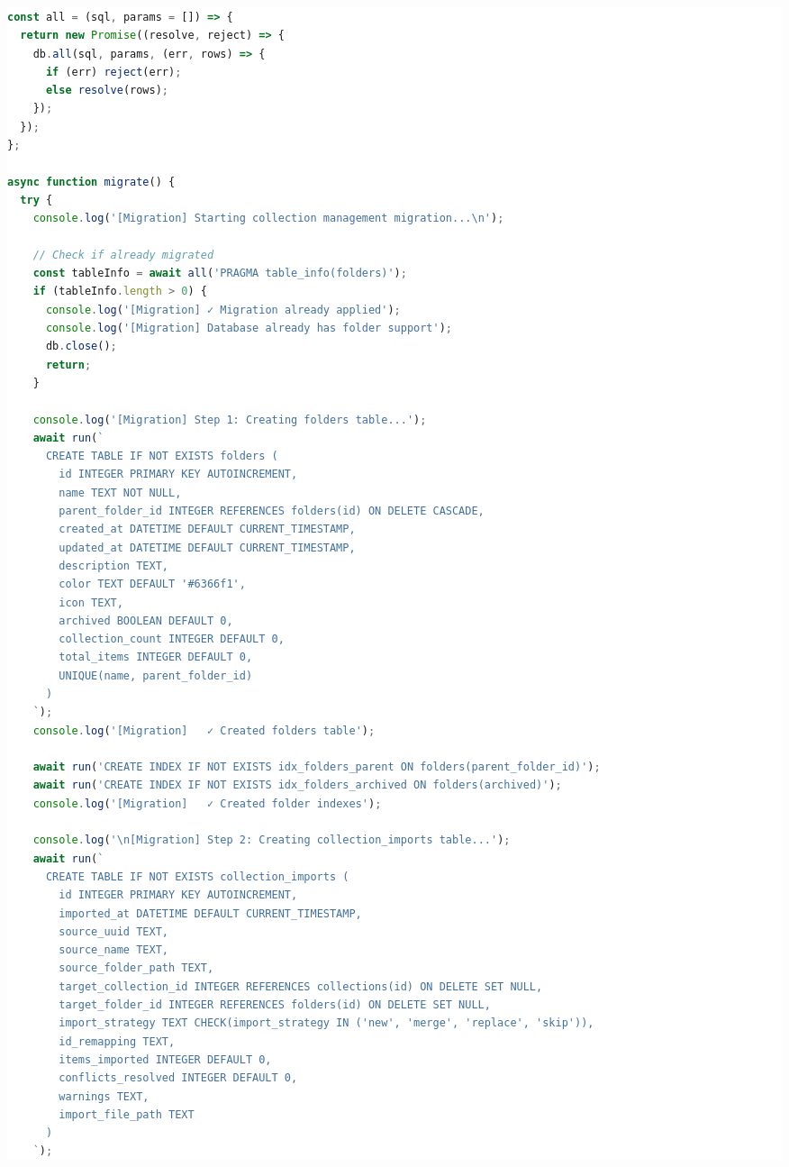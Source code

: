 ```javascript
const all = (sql, params = []) => {
  return new Promise((resolve, reject) => {
    db.all(sql, params, (err, rows) => {
      if (err) reject(err);
      else resolve(rows);
    });
  });
};

async function migrate() {
  try {
    console.log('[Migration] Starting collection management migration...\n');

    // Check if already migrated
    const tableInfo = await all('PRAGMA table_info(folders)');
    if (tableInfo.length > 0) {
      console.log('[Migration] ✓ Migration already applied');
      console.log('[Migration] Database already has folder support');
      db.close();
      return;
    }

    console.log('[Migration] Step 1: Creating folders table...');
    await run(`
      CREATE TABLE IF NOT EXISTS folders (
        id INTEGER PRIMARY KEY AUTOINCREMENT,
        name TEXT NOT NULL,
        parent_folder_id INTEGER REFERENCES folders(id) ON DELETE CASCADE,
        created_at DATETIME DEFAULT CURRENT_TIMESTAMP,
        updated_at DATETIME DEFAULT CURRENT_TIMESTAMP,
        description TEXT,
        color TEXT DEFAULT '#6366f1',
        icon TEXT,
        archived BOOLEAN DEFAULT 0,
        collection_count INTEGER DEFAULT 0,
        total_items INTEGER DEFAULT 0,
        UNIQUE(name, parent_folder_id)
      )
    `);
    console.log('[Migration]   ✓ Created folders table');

    await run('CREATE INDEX IF NOT EXISTS idx_folders_parent ON folders(parent_folder_id)');
    await run('CREATE INDEX IF NOT EXISTS idx_folders_archived ON folders(archived)');
    console.log('[Migration]   ✓ Created folder indexes');

    console.log('\n[Migration] Step 2: Creating collection_imports table...');
    await run(`
      CREATE TABLE IF NOT EXISTS collection_imports (
        id INTEGER PRIMARY KEY AUTOINCREMENT,
        imported_at DATETIME DEFAULT CURRENT_TIMESTAMP,
        source_uuid TEXT,
        source_name TEXT,
        source_folder_path TEXT,
        target_collection_id INTEGER REFERENCES collections(id) ON DELETE SET NULL,
        target_folder_id INTEGER REFERENCES folders(id) ON DELETE SET NULL,
        import_strategy TEXT CHECK(import_strategy IN ('new', 'merge', 'replace', 'skip')),
        id_remapping TEXT,
        items_imported INTEGER DEFAULT 0,
        conflicts_resolved INTEGER DEFAULT 0,
        warnings TEXT,
        import_file_path TEXT
      )
    `);
```